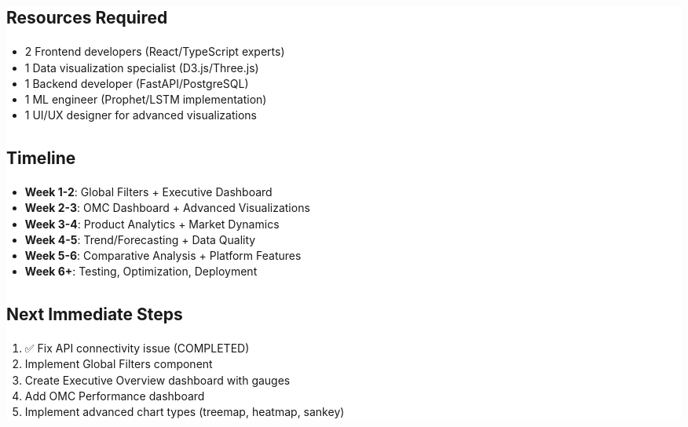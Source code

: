 ## Resources Required
- 2 Frontend developers (React/TypeScript experts)
- 1 Data visualization specialist (D3.js/Three.js)
- 1 Backend developer (FastAPI/PostgreSQL)
- 1 ML engineer (Prophet/LSTM implementation)
- 1 UI/UX designer for advanced visualizations

## Timeline
- **Week 1-2**: Global Filters + Executive Dashboard
- **Week 2-3**: OMC Dashboard + Advanced Visualizations
- **Week 3-4**: Product Analytics + Market Dynamics
- **Week 4-5**: Trend/Forecasting + Data Quality
- **Week 5-6**: Comparative Analysis + Platform Features
- **Week 6+**: Testing, Optimization, Deployment

## Next Immediate Steps
1. ✅ Fix API connectivity issue (COMPLETED)
2. Implement Global Filters component
3. Create Executive Overview dashboard with gauges
4. Add OMC Performance dashboard
5. Implement advanced chart types (treemap, heatmap, sankey)